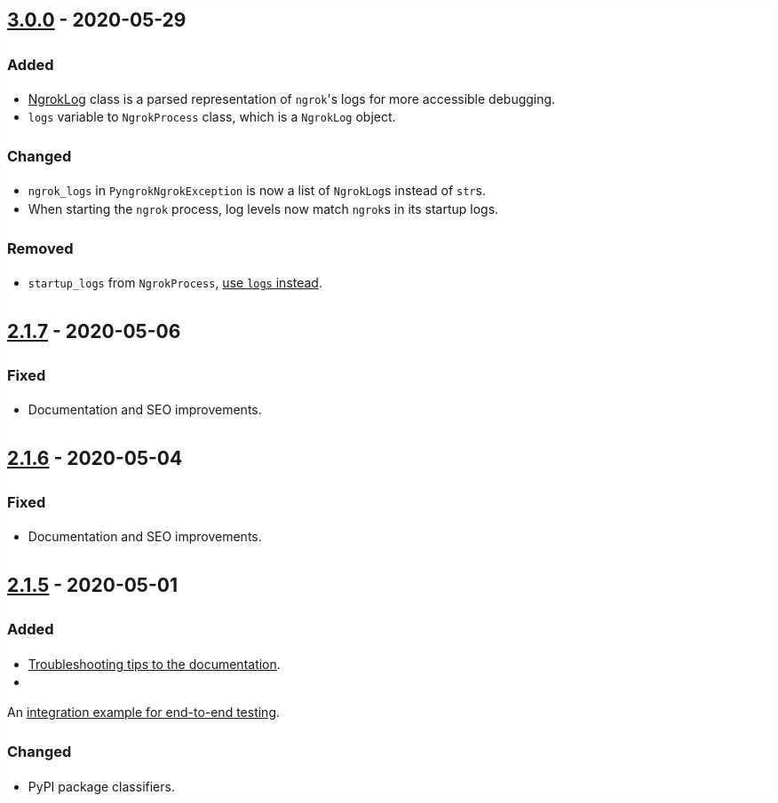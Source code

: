 ## [3.0.0](https://github.com/alexdlaird/pyngrok/compare/2.1.7...3.0.0) - 2020-05-29

### Added

- [NgrokLog](https://pyngrok.readthedocs.io/en/3.0.0/api.html#pyngrok.process.NgrokLog>) class is a parsed
  representation of `ngrok`'s logs for more accessible debugging.
- `logs` variable to `NgrokProcess` class, which is a `NgrokLog` object.

### Changed

- `ngrok_logs` in `PyngrokNgrokException` is now a list of `NgrokLog`s instead of `str`s.
- When starting the `ngrok` process, log levels now match `ngrok`s in its startup logs.

### Removed

- `startup_logs`
  from `NgrokProcess`, [use `logs` instead](https://pyngrok.readthedocs.io/en/3.0.0/api.html#pyngrok.process.NgrokProcess).

## [2.1.7](https://github.com/alexdlaird/pyngrok/compare/2.1.6...2.1.7) - 2020-05-06

### Fixed

- Documentation and SEO improvements.

## [2.1.6](https://github.com/alexdlaird/pyngrok/compare/2.1.5...2.1.6) - 2020-05-04

### Fixed

- Documentation and SEO improvements.

## [2.1.5](https://github.com/alexdlaird/pyngrok/compare/2.1.4...2.1.5) - 2020-05-01

### Added

- [Troubleshooting tips to the documentation](https://pyngrok.readthedocs.io/en/2.1.5/troubleshooting.html).
-

An [integration example for end-to-end testing](https://pyngrok.readthedocs.io/en/2.1.5/integrations.html#end-to-end-testing).

### Changed

- PyPI package classifiers.
